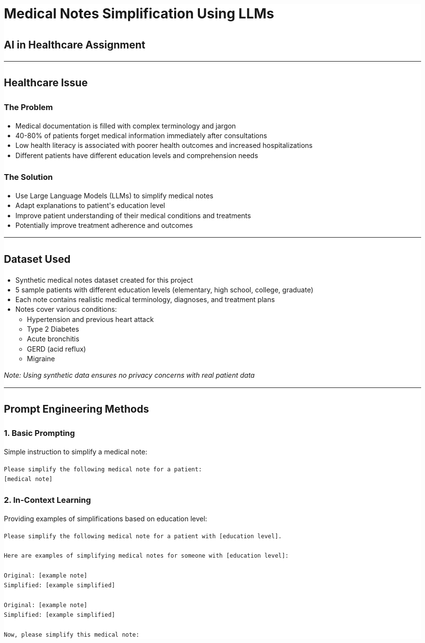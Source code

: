 # Medical Notes Simplification Using LLMs
## AI in Healthcare Assignment

---

## Healthcare Issue

### The Problem
- Medical documentation is filled with complex terminology and jargon
- 40-80% of patients forget medical information immediately after consultations
- Low health literacy is associated with poorer health outcomes and increased hospitalizations
- Different patients have different education levels and comprehension needs

### The Solution
- Use Large Language Models (LLMs) to simplify medical notes
- Adapt explanations to patient's education level
- Improve patient understanding of their medical conditions and treatments
- Potentially improve treatment adherence and outcomes

---

## Dataset Used

- Synthetic medical notes dataset created for this project
- 5 sample patients with different education levels (elementary, high school, college, graduate)
- Each note contains realistic medical terminology, diagnoses, and treatment plans
- Notes cover various conditions:
  - Hypertension and previous heart attack
  - Type 2 Diabetes
  - Acute bronchitis
  - GERD (acid reflux)
  - Migraine

*Note: Using synthetic data ensures no privacy concerns with real patient data*

---

## Prompt Engineering Methods

### 1. Basic Prompting
Simple instruction to simplify a medical note:
```
Please simplify the following medical note for a patient:
[medical note]
```

### 2. In-Context Learning
Providing examples of simplifications based on education level:
```
Please simplify the following medical note for a patient with [education level].

Here are examples of simplifying medical notes for someone with [education level]:

Original: [example note]
Simplified: [example simplified]

Original: [example note]
Simplified: [example simplified]

Now, please simplify this medical note:
```